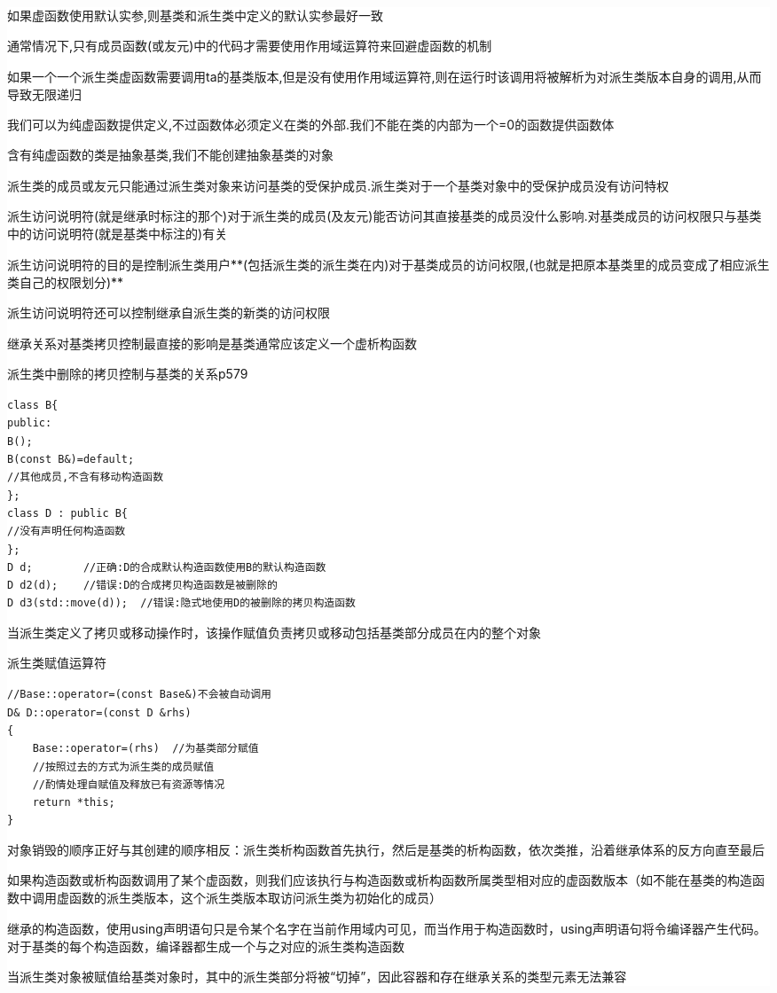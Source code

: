 如果虚函数使用默认实参,则基类和派生类中定义的默认实参最好一致

通常情况下,只有成员函数(或友元)中的代码才需要使用作用域运算符来回避虚函数的机制

如果一个一个派生类虚函数需要调用ta的基类版本,但是没有使用作用域运算符,则在运行时该调用将被解析为对派生类版本自身的调用,从而导致无限递归

我们可以为纯虚函数提供定义,不过函数体必须定义在类的外部.我们不能在类的内部为一个=0的函数提供函数体

含有纯虚函数的类是抽象基类,我们不能创建抽象基类的对象

派生类的成员或友元只能通过派生类对象来访问基类的受保护成员.派生类对于一个基类对象中的受保护成员没有访问特权

派生访问说明符(就是继承时标注的那个)对于派生类的成员(及友元)能否访问其直接基类的成员没什么影响.对基类成员的访问权限只与基类中的访问说明符(就是基类中标注的)有关

派生访问说明符的目的是控制派生类用户**(包括派生类的派生类在内)对于基类成员的访问权限,(也就是把原本基类里的成员变成了相应派生类自己的权限划分)**

派生访问说明符还可以控制继承自派生类的新类的访问权限

继承关系对基类拷贝控制最直接的影响是基类通常应该定义一个虚析构函数

派生类中删除的拷贝控制与基类的关系p579

```
class B{
public:
B();
B(const B&)=default;
//其他成员,不含有移动构造函数
};
class D : public B{
//没有声明任何构造函数
};
D d;        //正确:D的合成默认构造函数使用B的默认构造函数
D d2(d);    //错误:D的合成拷贝构造函数是被删除的
D d3(std::move(d));  //错误:隐式地使用D的被删除的拷贝构造函数
```

当派生类定义了拷贝或移动操作时，该操作赋值负责拷贝或移动包括基类部分成员在内的整个对象

派生类赋值运算符

```
//Base::operator=(const Base&)不会被自动调用
D& D::operator=(const D &rhs)
{
	Base::operator=(rhs)  //为基类部分赋值
	//按照过去的方式为派生类的成员赋值
	//酌情处理自赋值及释放已有资源等情况
	return *this;
}
```

对象销毁的顺序正好与其创建的顺序相反：派生类析构函数首先执行，然后是基类的析构函数，依次类推，沿着继承体系的反方向直至最后

如果构造函数或析构函数调用了某个虚函数，则我们应该执行与构造函数或析构函数所属类型相对应的虚函数版本（如不能在基类的构造函数中调用虚函数的派生类版本，这个派生类版本取访问派生类为初始化的成员）

继承的构造函数，使用using声明语句只是令某个名字在当前作用域内可见，而当作用于构造函数时，using声明语句将令编译器产生代码。对于基类的每个构造函数，编译器都生成一个与之对应的派生类构造函数

当派生类对象被赋值给基类对象时，其中的派生类部分将被“切掉”，因此容器和存在继承关系的类型元素无法兼容
